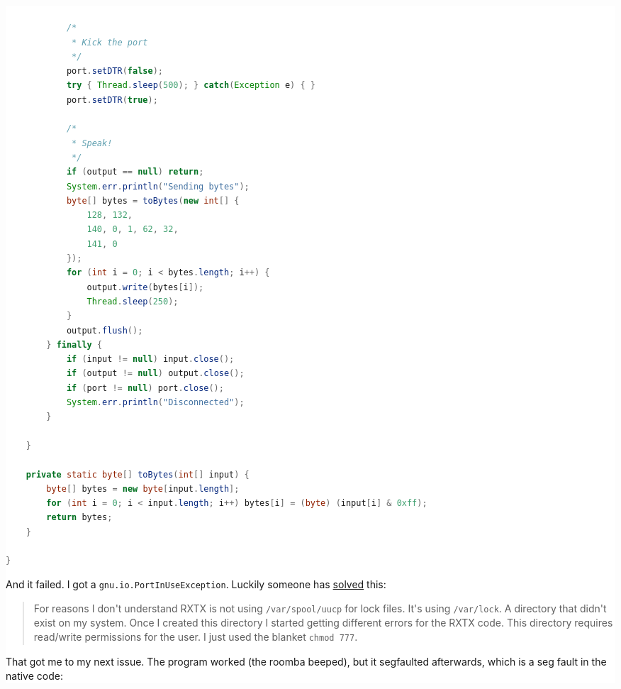 ```java
    
            /*
             * Kick the port
             */
            port.setDTR(false);
            try { Thread.sleep(500); } catch(Exception e) { }
            port.setDTR(true);

            /*
             * Speak!
             */
            if (output == null) return;
            System.err.println("Sending bytes");
            byte[] bytes = toBytes(new int[] {
                128, 132,
                140, 0, 1, 62, 32,
                141, 0
            });
            for (int i = 0; i < bytes.length; i++) {
                output.write(bytes[i]);
                Thread.sleep(250);
            }
            output.flush();
        } finally {
            if (input != null) input.close();
            if (output != null) output.close();
            if (port != null) port.close();
            System.err.println("Disconnected");
        }

    }

    private static byte[] toBytes(int[] input) {
        byte[] bytes = new byte[input.length];
        for (int i = 0; i < input.length; i++) bytes[i] = (byte) (input[i] & 0xff);
        return bytes;
    }

}
```

And it failed.  I got a `gnu.io.PortInUseException`.  Luckily someone has [solved](http://trac.research.cc.gatech.edu/GART/browser/sandbox/comm/edu/gatech/gart/sensor/witiltv3/SerialComm.java?rev=150) this:

> For reasons I don't understand RXTX is not using `/var/spool/uucp` for lock files.  It's using `/var/lock`.  A directory that didn't exist on my system.  Once I created this directory I started getting different errors for the RXTX code.  This directory requires read/write permissions for the user.  I just used the blanket `chmod 777`.

That got me to my next issue.  The program worked (the roomba beeped), but it segfaulted afterwards, which is a seg fault in the native code:
